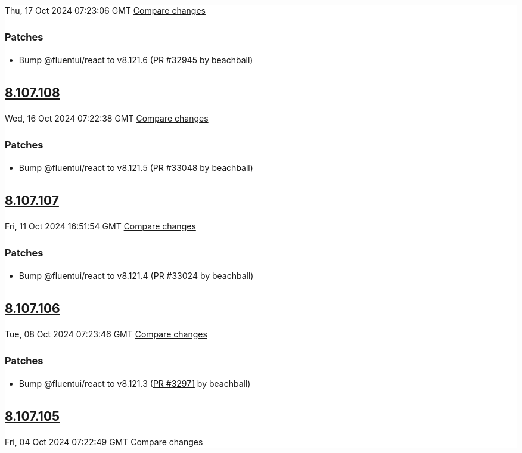 Thu, 17 Oct 2024 07:23:06 GMT 
[Compare changes](https://github.com/microsoft/fluentui/compare/@fluentui/fluent2-theme_v8.107.108..@fluentui/fluent2-theme_v8.107.109)

### Patches

- Bump @fluentui/react to v8.121.6 ([PR #32945](https://github.com/microsoft/fluentui/pull/32945) by beachball)

## [8.107.108](https://github.com/microsoft/fluentui/tree/@fluentui/fluent2-theme_v8.107.108)

Wed, 16 Oct 2024 07:22:38 GMT 
[Compare changes](https://github.com/microsoft/fluentui/compare/@fluentui/fluent2-theme_v8.107.107..@fluentui/fluent2-theme_v8.107.108)

### Patches

- Bump @fluentui/react to v8.121.5 ([PR #33048](https://github.com/microsoft/fluentui/pull/33048) by beachball)

## [8.107.107](https://github.com/microsoft/fluentui/tree/@fluentui/fluent2-theme_v8.107.107)

Fri, 11 Oct 2024 16:51:54 GMT 
[Compare changes](https://github.com/microsoft/fluentui/compare/@fluentui/fluent2-theme_v8.107.106..@fluentui/fluent2-theme_v8.107.107)

### Patches

- Bump @fluentui/react to v8.121.4 ([PR #33024](https://github.com/microsoft/fluentui/pull/33024) by beachball)

## [8.107.106](https://github.com/microsoft/fluentui/tree/@fluentui/fluent2-theme_v8.107.106)

Tue, 08 Oct 2024 07:23:46 GMT 
[Compare changes](https://github.com/microsoft/fluentui/compare/@fluentui/fluent2-theme_v8.107.105..@fluentui/fluent2-theme_v8.107.106)

### Patches

- Bump @fluentui/react to v8.121.3 ([PR #32971](https://github.com/microsoft/fluentui/pull/32971) by beachball)

## [8.107.105](https://github.com/microsoft/fluentui/tree/@fluentui/fluent2-theme_v8.107.105)

Fri, 04 Oct 2024 07:22:49 GMT 
[Compare changes](https://github.com/microsoft/fluentui/compare/@fluentui/fluent2-theme_v8.107.104..@fluentui/fluent2-theme_v8.107.105)
